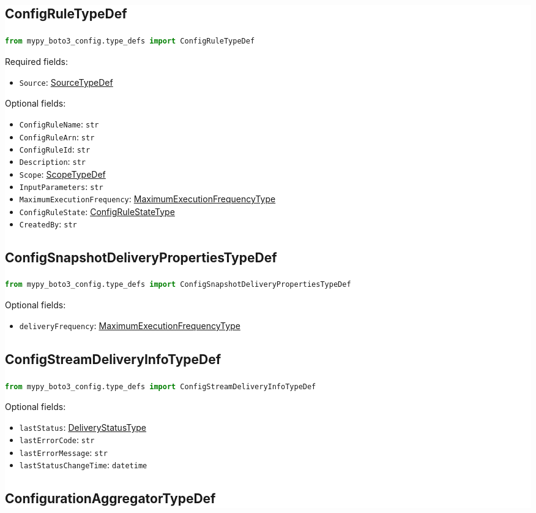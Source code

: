 <a id="configruletypedef"></a>

## ConfigRuleTypeDef

```python
from mypy_boto3_config.type_defs import ConfigRuleTypeDef
```

Required fields:

- `Source`: [SourceTypeDef](./type_defs.md#sourcetypedef)

Optional fields:

- `ConfigRuleName`: `str`
- `ConfigRuleArn`: `str`
- `ConfigRuleId`: `str`
- `Description`: `str`
- `Scope`: [ScopeTypeDef](./type_defs.md#scopetypedef)
- `InputParameters`: `str`
- `MaximumExecutionFrequency`:
  [MaximumExecutionFrequencyType](./literals.md#maximumexecutionfrequencytype)
- `ConfigRuleState`: [ConfigRuleStateType](./literals.md#configrulestatetype)
- `CreatedBy`: `str`

<a id="configsnapshotdeliverypropertiestypedef"></a>

## ConfigSnapshotDeliveryPropertiesTypeDef

```python
from mypy_boto3_config.type_defs import ConfigSnapshotDeliveryPropertiesTypeDef
```

Optional fields:

- `deliveryFrequency`:
  [MaximumExecutionFrequencyType](./literals.md#maximumexecutionfrequencytype)

<a id="configstreamdeliveryinfotypedef"></a>

## ConfigStreamDeliveryInfoTypeDef

```python
from mypy_boto3_config.type_defs import ConfigStreamDeliveryInfoTypeDef
```

Optional fields:

- `lastStatus`: [DeliveryStatusType](./literals.md#deliverystatustype)
- `lastErrorCode`: `str`
- `lastErrorMessage`: `str`
- `lastStatusChangeTime`: `datetime`

<a id="configurationaggregatortypedef"></a>

## ConfigurationAggregatorTypeDef
